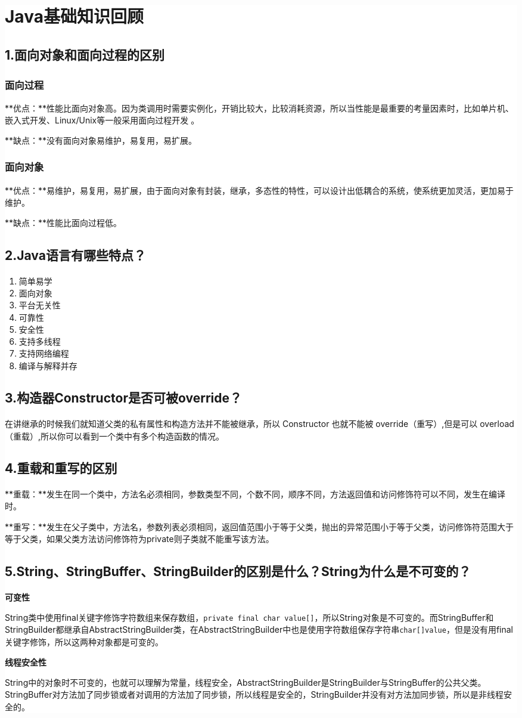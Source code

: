 # Java基础知识回顾

## 1.面向对象和面向过程的区别

### 面向过程

**优点：**性能比面向对象高。因为类调用时需要实例化，开销比较大，比较消耗资源，所以当性能是最重要的考量因素时，比如单片机、嵌入式开发、Linux/Unix等一般采用面向过程开发 。

**缺点：**没有面向对象易维护，易复用，易扩展。

### 面向对象

**优点：**易维护，易复用，易扩展，由于面向对象有封装，继承，多态性的特性，可以设计出低耦合的系统，使系统更加灵活，更加易于维护。

**缺点：**性能比面向过程低。

## 2.Java语言有哪些特点？

1. 简单易学
2. 面向对象
3. 平台无关性
4. 可靠性
5. 安全性
6. 支持多线程
7. 支持网络编程
8. 编译与解释并存

## 3.构造器Constructor是否可被override？

在讲继承的时候我们就知道父类的私有属性和构造方法并不能被继承，所以 Constructor 也就不能被 override（重写）,但是可以 overload（重载）,所以你可以看到一个类中有多个构造函数的情况。 

## 4.重载和重写的区别

**重载：**发生在同一个类中，方法名必须相同，参数类型不同，个数不同，顺序不同，方法返回值和访问修饰符可以不同，发生在编译时。

**重写：**发生在父子类中，方法名，参数列表必须相同，返回值范围小于等于父类，抛出的异常范围小于等于父类，访问修饰符范围大于等于父类，如果父类方法访问修饰符为private则子类就不能重写该方法。

## 5.String、StringBuffer、StringBuilder的区别是什么？String为什么是不可变的？

**可变性**

String类中使用final关键字修饰字符数组来保存数组，`private final char value[]`，所以String对象是不可变的。而StringBuffer和StringBuilder都继承自AbstractStringBuilder类，在AbstractStringBuilder中也是使用字符数组保存字符串`char[]value`，但是没有用final关键字修饰，所以这两种对象都是可变的。

**线程安全性**

String中的对象时不可变的，也就可以理解为常量，线程安全，AbstractStringBuilder是StringBuilder与StringBuffer的公共父类。StringBuffer对方法加了同步锁或者对调用的方法加了同步锁，所以线程是安全的，StringBuilder并没有对方法加同步锁，所以是非线程安全的。
